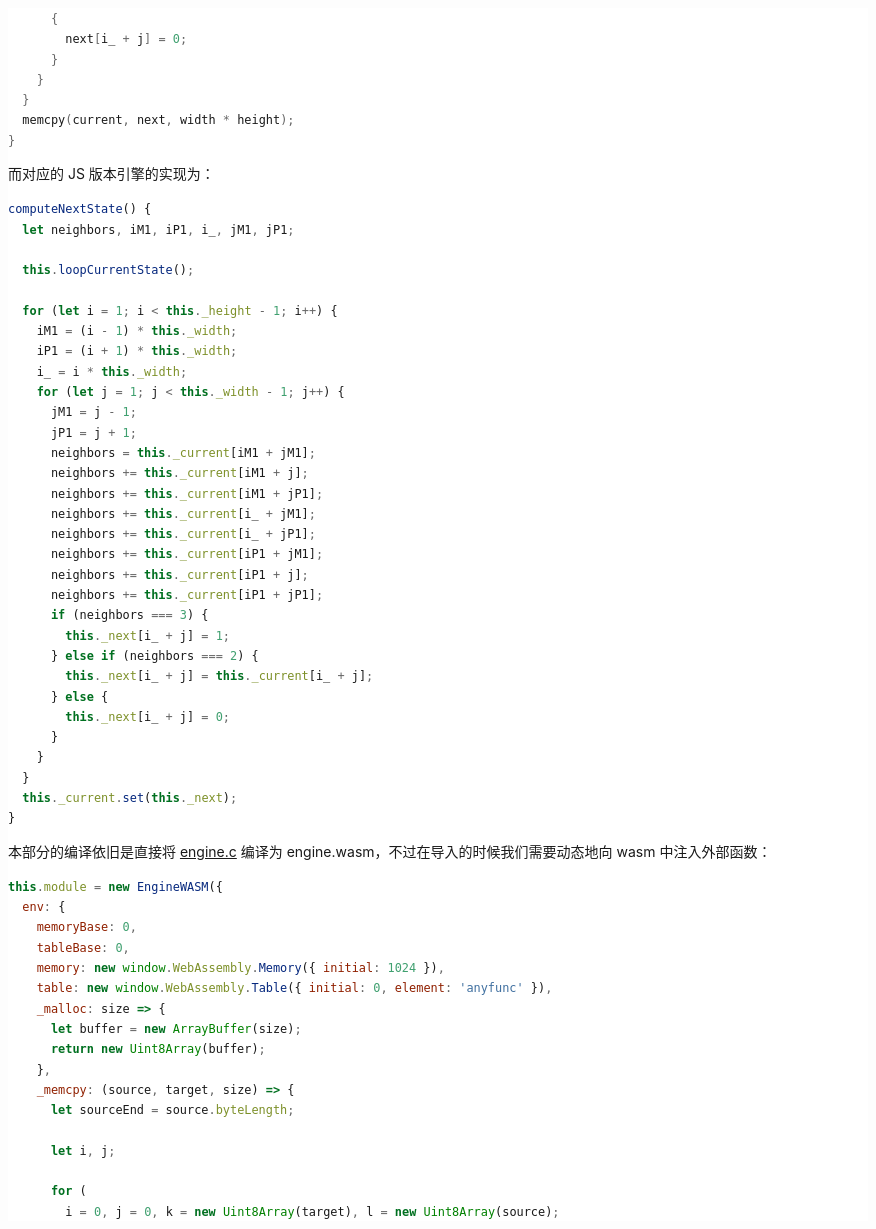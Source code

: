 ```c
      {
        next[i_ + j] = 0;
      }
    }
  }
  memcpy(current, next, width * height);
}
```

而对应的 JS 版本引擎的实现为：

```js
computeNextState() {
  let neighbors, iM1, iP1, i_, jM1, jP1;

  this.loopCurrentState();

  for (let i = 1; i < this._height - 1; i++) {
    iM1 = (i - 1) * this._width;
    iP1 = (i + 1) * this._width;
    i_ = i * this._width;
    for (let j = 1; j < this._width - 1; j++) {
      jM1 = j - 1;
      jP1 = j + 1;
      neighbors = this._current[iM1 + jM1];
      neighbors += this._current[iM1 + j];
      neighbors += this._current[iM1 + jP1];
      neighbors += this._current[i_ + jM1];
      neighbors += this._current[i_ + jP1];
      neighbors += this._current[iP1 + jM1];
      neighbors += this._current[iP1 + j];
      neighbors += this._current[iP1 + jP1];
      if (neighbors === 3) {
        this._next[i_ + j] = 1;
      } else if (neighbors === 2) {
        this._next[i_ + j] = this._current[i_ + j];
      } else {
        this._next[i_ + j] = 0;
      }
    }
  }
  this._current.set(this._next);
}
```

本部分的编译依旧是直接将 [engine.c]() 编译为 engine.wasm，不过在导入的时候我们需要动态地向 wasm 中注入外部函数：

```js
this.module = new EngineWASM({
  env: {
    memoryBase: 0,
    tableBase: 0,
    memory: new window.WebAssembly.Memory({ initial: 1024 }),
    table: new window.WebAssembly.Table({ initial: 0, element: 'anyfunc' }),
    _malloc: size => {
      let buffer = new ArrayBuffer(size);
      return new Uint8Array(buffer);
    },
    _memcpy: (source, target, size) => {
      let sourceEnd = source.byteLength;

      let i, j;

      for (
        i = 0, j = 0, k = new Uint8Array(target), l = new Uint8Array(source);
```
